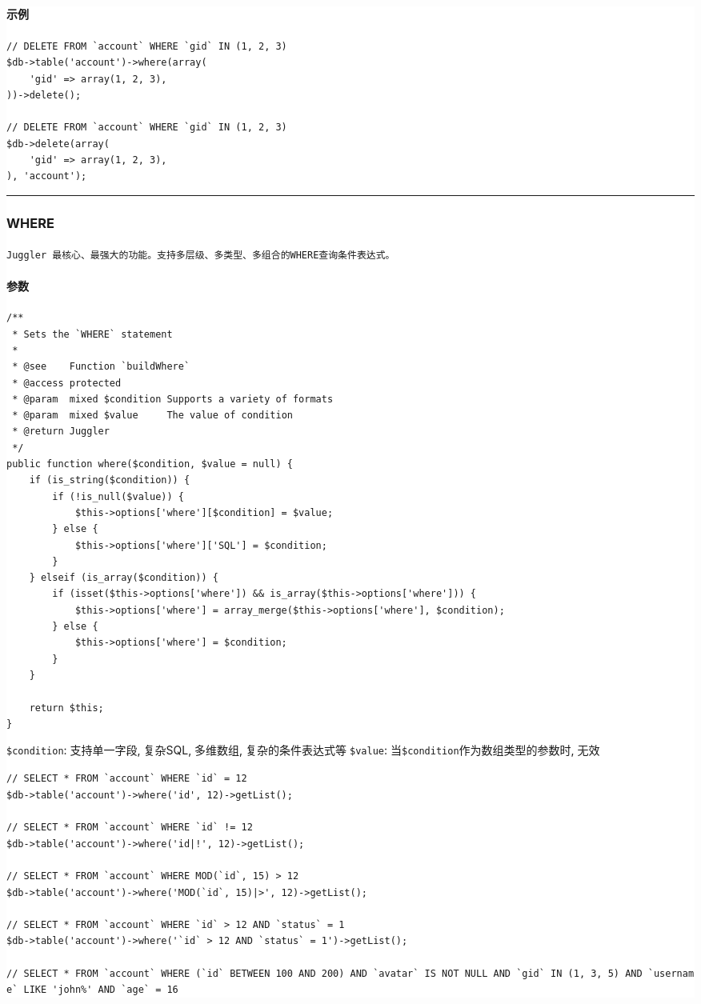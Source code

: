 #### 示例
```
// DELETE FROM `account` WHERE `gid` IN (1, 2, 3)
$db->table('account')->where(array(
    'gid' => array(1, 2, 3),
))->delete();

// DELETE FROM `account` WHERE `gid` IN (1, 2, 3)
$db->delete(array(
    'gid' => array(1, 2, 3),
), 'account');
```

---
### WHERE
    Juggler 最核心、最强大的功能。支持多层级、多类型、多组合的WHERE查询条件表达式。

#### 参数
```
/**
 * Sets the `WHERE` statement
 *
 * @see    Function `buildWhere`
 * @access protected
 * @param  mixed $condition Supports a variety of formats
 * @param  mixed $value     The value of condition
 * @return Juggler
 */
public function where($condition, $value = null) {
    if (is_string($condition)) {
        if (!is_null($value)) {
            $this->options['where'][$condition] = $value;
        } else {
            $this->options['where']['SQL'] = $condition;
        }
    } elseif (is_array($condition)) {
        if (isset($this->options['where']) && is_array($this->options['where'])) {
            $this->options['where'] = array_merge($this->options['where'], $condition);
        } else {
            $this->options['where'] = $condition;
        }
    }

    return $this;
}
```

`$condition`: 支持单一字段, 复杂SQL, 多维数组, 复杂的条件表达式等
`$value`: 当`$condition`作为数组类型的参数时, 无效

```
// SELECT * FROM `account` WHERE `id` = 12
$db->table('account')->where('id', 12)->getList();

// SELECT * FROM `account` WHERE `id` != 12
$db->table('account')->where('id|!', 12)->getList();

// SELECT * FROM `account` WHERE MOD(`id`, 15) > 12
$db->table('account')->where('MOD(`id`, 15)|>', 12)->getList();

// SELECT * FROM `account` WHERE `id` > 12 AND `status` = 1
$db->table('account')->where('`id` > 12 AND `status` = 1')->getList();

// SELECT * FROM `account` WHERE (`id` BETWEEN 100 AND 200) AND `avatar` IS NOT NULL AND `gid` IN (1, 3, 5) AND `username` LIKE 'john%' AND `age` = 16
```